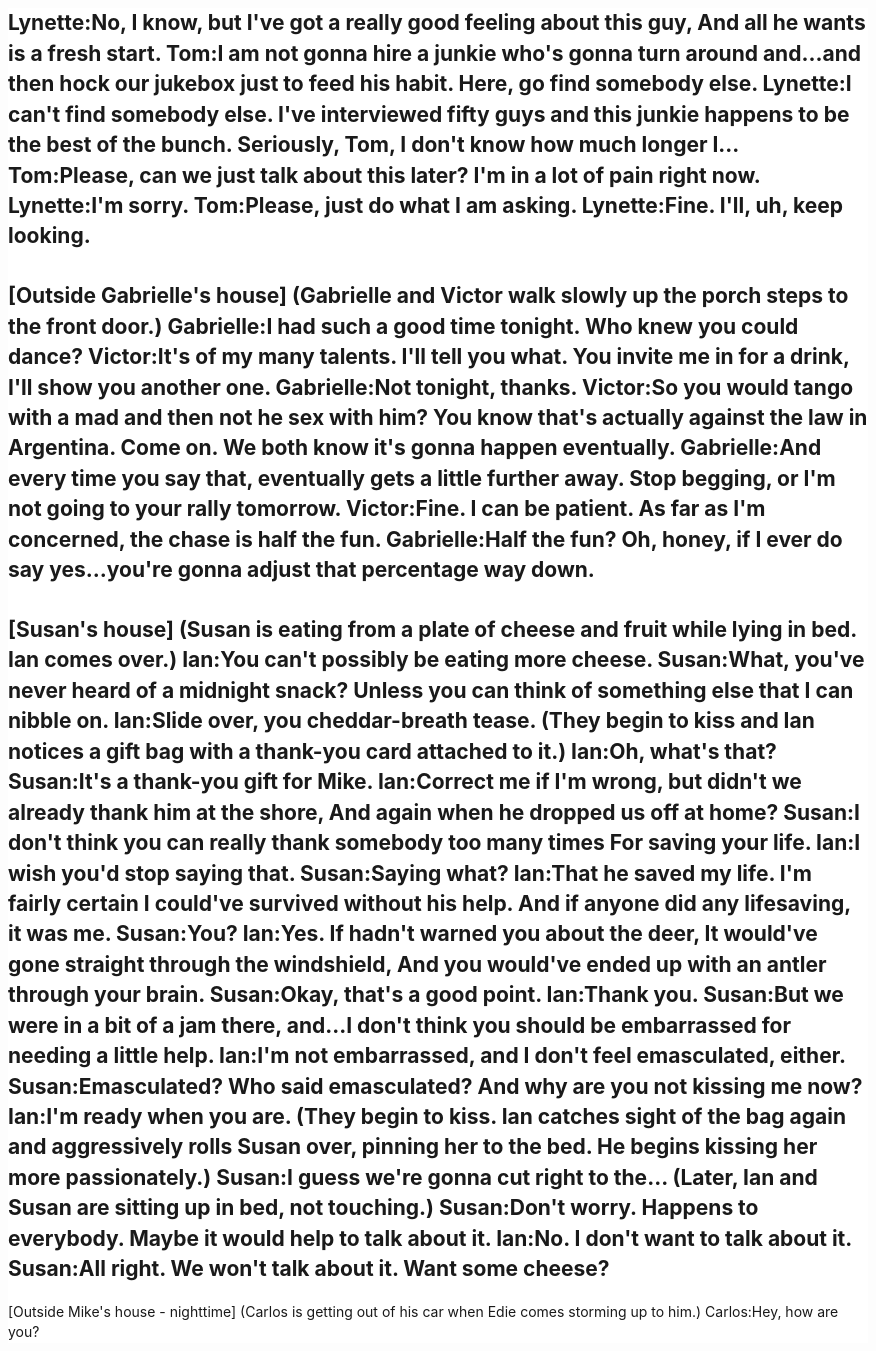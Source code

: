 Lynette:No, I know, but I've got a really good feeling about this guy, And all he wants is a fresh start.
Tom:I am not gonna hire a junkie who's gonna turn around and...and then hock our jukebox just to feed his habit. Here, go find somebody else.
Lynette:I can't find somebody else. I've interviewed fifty guys and this junkie happens to be the best of the bunch. Seriously, Tom, I don't know how much longer I...
Tom:Please, can we just talk about this later? I'm in a lot of pain right now.
Lynette:I'm sorry.
Tom:Please, just do what I am asking.
Lynette:Fine. I'll, uh, keep looking.
--------------------------------------------------------------------------------
[Outside Gabrielle's house]
(Gabrielle and Victor walk slowly up the porch steps to the front door.)
Gabrielle:I had such a good time tonight. Who knew you could dance?
Victor:It's of my many talents. I'll tell you what. You invite me in for a drink, I'll show you another one.
Gabrielle:Not tonight, thanks.
Victor:So you would tango with a mad and then not he sex with him? You know that's actually against the law in Argentina. Come on. We both know it's gonna happen eventually.
Gabrielle:And every time you say that, eventually gets a little further away. Stop begging, or I'm not going to your rally tomorrow.
Victor:Fine. I can be patient. As far as I'm concerned, the chase is half the fun.
Gabrielle:Half the fun? Oh, honey, if I ever do say yes...you're gonna adjust that percentage way down.
--------------------------------------------------------------------------------
[Susan's house]
(Susan is eating from a plate of cheese and fruit while lying in bed. Ian comes over.)
Ian:You can't possibly be eating more cheese.
Susan:What, you've never heard of a midnight snack? Unless you can think of something else that I can nibble on.
Ian:Slide over, you cheddar-breath tease.
(They begin to kiss and Ian notices a gift bag with a thank-you card attached to it.)
Ian:Oh, what's that?
Susan:It's a thank-you gift for Mike.
Ian:Correct me if I'm wrong, but didn't we already thank him at the shore, And again when he dropped us off at home?
Susan:I don't think you can really thank somebody too many times For saving your life.
Ian:I wish you'd stop saying that.
Susan:Saying what?
Ian:That he saved my life. I'm fairly certain I could've survived without his help. And if anyone did any lifesaving, it was me.
Susan:You?
Ian:Yes. If hadn't warned you about the deer, It would've gone straight through the windshield, And you would've ended up with an antler through your brain.
Susan:Okay, that's a good point.
Ian:Thank you.
Susan:But we were in a bit of a jam there, and...I don't think you should be embarrassed for needing a little help.
Ian:I'm not embarrassed, and I don't feel emasculated, either.
Susan:Emasculated? Who said emasculated? And why are you not kissing me now?
Ian:I'm ready when you are.
(They begin to kiss. Ian catches sight of the bag again and aggressively rolls Susan over, pinning her to the bed. He begins kissing her more passionately.)
Susan:I guess we're gonna cut right to the...
(Later, Ian and Susan are sitting up in bed, not touching.)
Susan:Don't worry. Happens to everybody. Maybe it would help to talk about it.
Ian:No. I don't want to talk about it.
Susan:All right. We won't talk about it. Want some cheese?
--------------------------------------------------------------------------------
[Outside Mike's house - nighttime] 
(Carlos is getting out of his car when Edie comes storming up to him.)
Carlos:Hey, how are you?